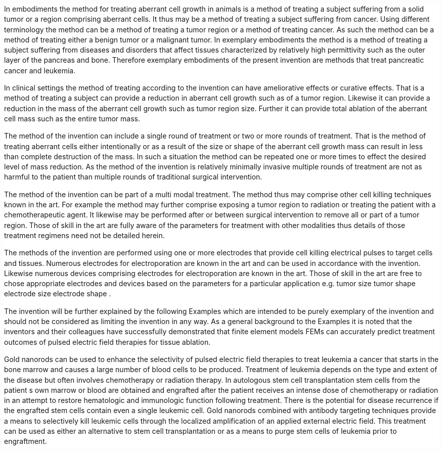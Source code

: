 In embodiments the method for treating aberrant cell growth in animals is a method of treating a subject suffering from a solid tumor or a region comprising aberrant cells. It thus may be a method of treating a subject suffering from cancer. Using different terminology the method can be a method of treating a tumor region or a method of treating cancer. As such the method can be a method of treating either a benign tumor or a malignant tumor. In exemplary embodiments the method is a method of treating a subject suffering from diseases and disorders that affect tissues characterized by relatively high permittivity such as the outer layer of the pancreas and bone. Therefore exemplary embodiments of the present invention are methods that treat pancreatic cancer and leukemia.

In clinical settings the method of treating according to the invention can have ameliorative effects or curative effects. That is a method of treating a subject can provide a reduction in aberrant cell growth such as of a tumor region. Likewise it can provide a reduction in the mass of the aberrant cell growth such as tumor region size. Further it can provide total ablation of the aberrant cell mass such as the entire tumor mass.

The method of the invention can include a single round of treatment or two or more rounds of treatment. That is the method of treating aberrant cells either intentionally or as a result of the size or shape of the aberrant cell growth mass can result in less than complete destruction of the mass. In such a situation the method can be repeated one or more times to effect the desired level of mass reduction. As the method of the invention is relatively minimally invasive multiple rounds of treatment are not as harmful to the patient than multiple rounds of traditional surgical intervention.

The method of the invention can be part of a multi modal treatment. The method thus may comprise other cell killing techniques known in the art. For example the method may further comprise exposing a tumor region to radiation or treating the patient with a chemotherapeutic agent. It likewise may be performed after or between surgical intervention to remove all or part of a tumor region. Those of skill in the art are fully aware of the parameters for treatment with other modalities thus details of those treatment regimens need not be detailed herein.

The methods of the invention are performed using one or more electrodes that provide cell killing electrical pulses to target cells and tissues. Numerous electrodes for electroporation are known in the art and can be used in accordance with the invention. Likewise numerous devices comprising electrodes for electroporation are known in the art. Those of skill in the art are free to chose appropriate electrodes and devices based on the parameters for a particular application e.g. tumor size tumor shape electrode size electrode shape .

The invention will be further explained by the following Examples which are intended to be purely exemplary of the invention and should not be considered as limiting the invention in any way. As a general background to the Examples it is noted that the inventors and their colleagues have successfully demonstrated that finite element models FEMs can accurately predict treatment outcomes of pulsed electric field therapies for tissue ablation.

Gold nanorods can be used to enhance the selectivity of pulsed electric field therapies to treat leukemia a cancer that starts in the bone marrow and causes a large number of blood cells to be produced. Treatment of leukemia depends on the type and extent of the disease but often involves chemotherapy or radiation therapy. In autologous stem cell transplantation stem cells from the patient s own marrow or blood are obtained and engrafted after the patient receives an intense dose of chemotherapy or radiation in an attempt to restore hematologic and immunologic function following treatment. There is the potential for disease recurrence if the engrafted stem cells contain even a single leukemic cell. Gold nanorods combined with antibody targeting techniques provide a means to selectively kill leukemic cells through the localized amplification of an applied external electric field. This treatment can be used as either an alternative to stem cell transplantation or as a means to purge stem cells of leukemia prior to engraftment.
